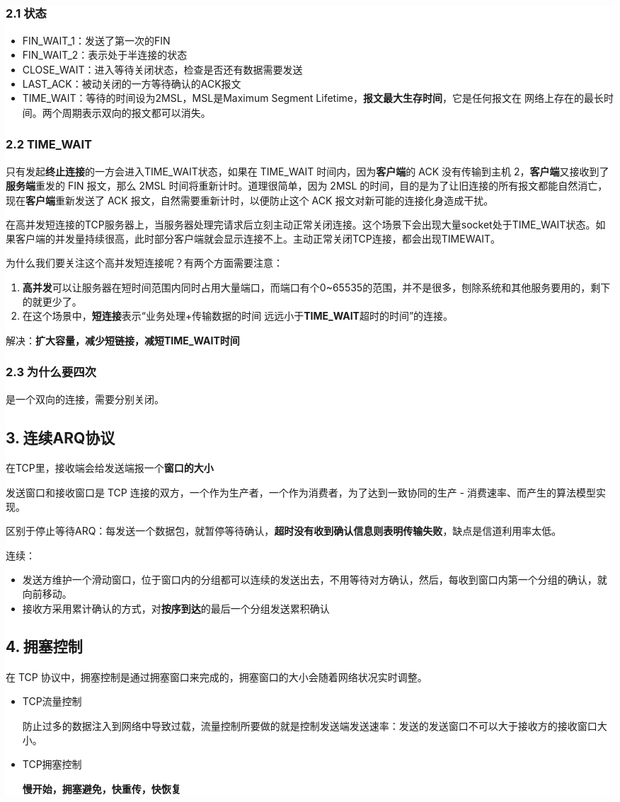 ### 2.1 状态

* FIN_WAIT_1：发送了第一次的FIN
* FIN_WAIT_2：表示处于半连接的状态
* CLOSE_WAIT：进入等待关闭状态，检查是否还有数据需要发送
* LAST_ACK：被动关闭的一方等待确认的ACK报文
* TIME_WAIT：等待的时间设为2MSL，MSL是Maximum Segment Lifetime，**报文最大生存时间**，它是任何报文在 网络上存在的最长时间。两个周期表示双向的报文都可以消失。

### 2.2 TIME_WAIT

只有发起**终止连接**的一方会进入TIME_WAIT状态，如果在 TIME_WAIT 时间内，因为**客户端**的 ACK 没有传输到主机 2，**客户端**又接收到了**服务端**重发的 FIN 报文，那么 2MSL 时间将重新计时。道理很简单，因为 2MSL 的时间，目的是为了让旧连接的所有报文都能自然消亡，现在**客户端**重新发送了 ACK 报文，自然需要重新计时，以便防止这个 ACK 报文对新可能的连接化身造成干扰。

在高并发短连接的TCP服务器上，当服务器处理完请求后立刻主动正常关闭连接。这个场景下会出现大量socket处于TIME_WAIT状态。如果客户端的并发量持续很高，此时部分客户端就会显示连接不上。主动正常关闭TCP连接，都会出现TIMEWAIT。

为什么我们要关注这个高并发短连接呢？有两个方面需要注意：

1. **高并发**可以让服务器在短时间范围内同时占用大量端口，而端口有个0~65535的范围，并不是很多，刨除系统和其他服务要用的，剩下的就更少了。
2. 在这个场景中，**短连接**表示“业务处理+传输数据的时间 远远小于**TIME_WAIT**超时的时间”的连接。

解决：**扩大容量，减少短链接，减短TIME_WAIT时间**

### 2.3 为什么要四次

是一个双向的连接，需要分别关闭。

## 3. 连续ARQ协议

在TCP里，接收端会给发送端报一个**窗口的大小**

发送窗口和接收窗口是 TCP 连接的双方，一个作为生产者，一个作为消费者，为了达到一致协同的生产 - 消费速率、而产生的算法模型实现。



区别于停止等待ARQ：每发送一个数据包，就暂停等待确认，**超时没有收到确认信息则表明传输失败**，缺点是信道利用率太低。

连续：

* 发送方维护一个滑动窗口，位于窗口内的分组都可以连续的发送出去，不用等待对方确认，然后，每收到窗口内第一个分组的确认，就向前移动。
* 接收方采用累计确认的方式，对**按序到达**的最后一个分组发送累积确认

## 4. 拥塞控制

在 TCP 协议中，拥塞控制是通过拥塞窗口来完成的，拥塞窗口的大小会随着网络状况实时调整。

* TCP流量控制

  防止过多的数据注入到网络中导致过载，流量控制所要做的就是控制发送端发送速率：发送的发送窗口不可以大于接收方的接收窗口大小。

* TCP拥塞控制

  **慢开始，拥塞避免，快重传，快恢复**
